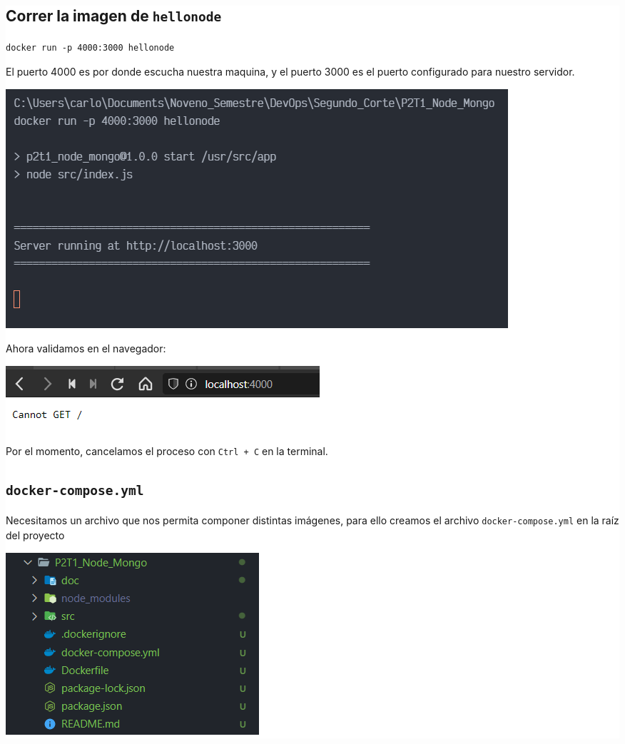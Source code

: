 ## Correr la imagen de `hellonode`

```txt
docker run -p 4000:3000 hellonode
```

El puerto 4000 es por donde escucha nuestra maquina, y el puerto 3000 es el puerto configurado para nuestro servidor.

![i](doc/17.png)

Ahora validamos en el navegador:

![i](doc/18.png)

Por el momento, cancelamos el proceso con `Ctrl + C` en la terminal.

## `docker-compose.yml`

Necesitamos un archivo que nos permita componer distintas imágenes, para ello creamos el archivo `docker-compose.yml` en la raíz del proyecto

![i](doc/19.png)
